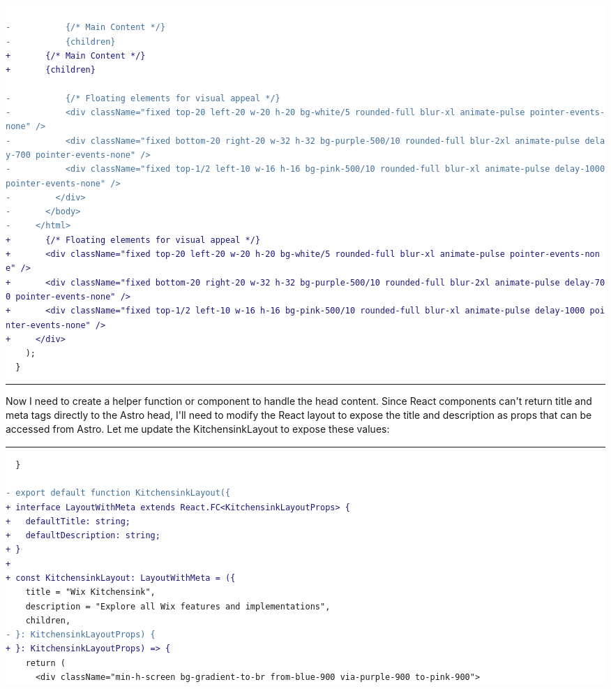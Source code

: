 ```diff
  
-           {/* Main Content */}
-           {children}
+       {/* Main Content */}
+       {children}
  
-           {/* Floating elements for visual appeal */}
-           <div className="fixed top-20 left-20 w-20 h-20 bg-white/5 rounded-full blur-xl animate-pulse pointer-events-none" />
-           <div className="fixed bottom-20 right-20 w-32 h-32 bg-purple-500/10 rounded-full blur-2xl animate-pulse delay-700 pointer-events-none" />
-           <div className="fixed top-1/2 left-10 w-16 h-16 bg-pink-500/10 rounded-full blur-xl animate-pulse delay-1000 pointer-events-none" />
-         </div>
-       </body>
-     </html>
+       {/* Floating elements for visual appeal */}
+       <div className="fixed top-20 left-20 w-20 h-20 bg-white/5 rounded-full blur-xl animate-pulse pointer-events-none" />
+       <div className="fixed bottom-20 right-20 w-32 h-32 bg-purple-500/10 rounded-full blur-2xl animate-pulse delay-700 pointer-events-none" />
+       <div className="fixed top-1/2 left-10 w-16 h-16 bg-pink-500/10 rounded-full blur-xl animate-pulse delay-1000 pointer-events-none" />
+     </div>
    );
  }
```

---

Now I need to create a helper function or component to handle the head content. Since React components can't return title and meta tags directly to the Astro head, I'll need to modify the React layout to expose the title and description as props that can be accessed from Astro. Let me update the KitchensinkLayout to expose these values:

---

```diff
  }
  
- export default function KitchensinkLayout({
+ interface LayoutWithMeta extends React.FC<KitchensinkLayoutProps> {
+   defaultTitle: string;
+   defaultDescription: string;
+ }
+ 
+ const KitchensinkLayout: LayoutWithMeta = ({
    title = "Wix Kitchensink",
    description = "Explore all Wix features and implementations",
    children,
- }: KitchensinkLayoutProps) {
+ }: KitchensinkLayoutProps) => {
    return (
      <div className="min-h-screen bg-gradient-to-br from-blue-900 via-purple-900 to-pink-900">
```
